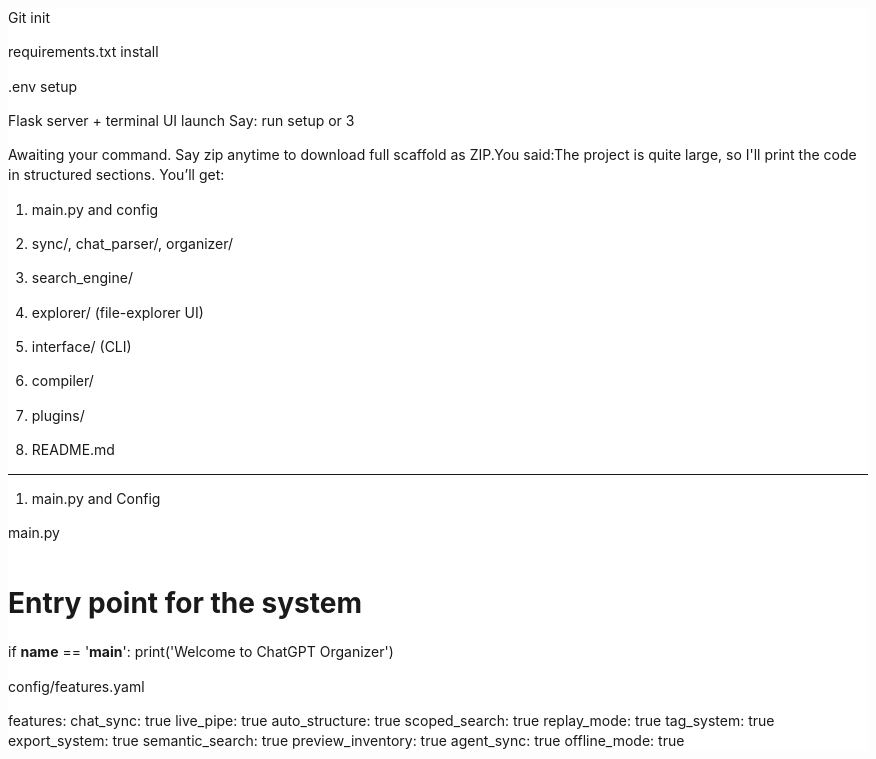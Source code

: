
Git init


requirements.txt install


.env setup


Flask server + terminal UI launch
Say: run setup or 3



Awaiting your command. Say zip anytime to download full scaffold as ZIP.You said:The project is quite large, so I'll print the code in structured sections. You’ll get:

1. main.py and config


2. sync/, chat_parser/, organizer/


3. search_engine/


4. explorer/ (file-explorer UI)


5. interface/ (CLI)


6. compiler/


7. plugins/


8. README.md




---

1. main.py and Config

main.py

# Entry point for the system

if __name__ == '__main__':
    print('Welcome to ChatGPT Organizer')

config/features.yaml

features:
  chat_sync: true
  live_pipe: true
  auto_structure: true
  scoped_search: true
  replay_mode: true
  tag_system: true
  export_system: true
  semantic_search: true
  preview_inventory: true
  agent_sync: true
  offline_mode: true

